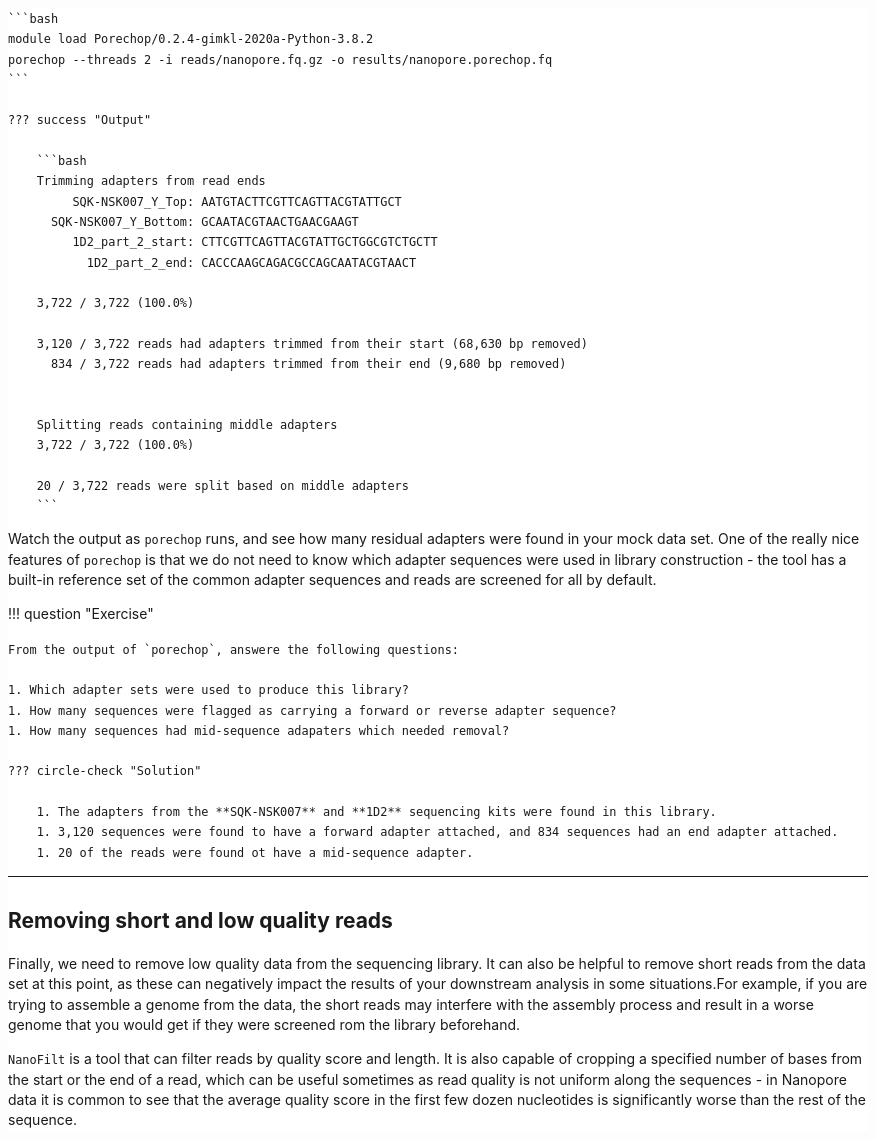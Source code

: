     ```bash
    module load Porechop/0.2.4-gimkl-2020a-Python-3.8.2
    porechop --threads 2 -i reads/nanopore.fq.gz -o results/nanopore.porechop.fq
    ```

    ??? success "Output"

        ```bash
        Trimming adapters from read ends
             SQK-NSK007_Y_Top: AATGTACTTCGTTCAGTTACGTATTGCT
          SQK-NSK007_Y_Bottom: GCAATACGTAACTGAACGAAGT
             1D2_part_2_start: CTTCGTTCAGTTACGTATTGCTGGCGTCTGCTT
               1D2_part_2_end: CACCCAAGCAGACGCCAGCAATACGTAACT

        3,722 / 3,722 (100.0%)

        3,120 / 3,722 reads had adapters trimmed from their start (68,630 bp removed)
          834 / 3,722 reads had adapters trimmed from their end (9,680 bp removed)


        Splitting reads containing middle adapters
        3,722 / 3,722 (100.0%)

        20 / 3,722 reads were split based on middle adapters
        ```

Watch the output as `porechop` runs, and see how many residual adapters were found in your mock data set. One of the really nice features of `porechop` is that we do not need to know which adapter sequences were used in library construction - the tool has a built-in reference set of the common adapter sequences and reads are screened for all by default.

!!! question "Exercise"

    From the output of `porechop`, answere the following questions:

    1. Which adapter sets were used to produce this library?
    1. How many sequences were flagged as carrying a forward or reverse adapter sequence?
    1. How many sequences had mid-sequence adapaters which needed removal?

    ??? circle-check "Solution"

        1. The adapters from the **SQK-NSK007** and **1D2** sequencing kits were found in this library. 
        1. 3,120 sequences were found to have a forward adapter attached, and 834 sequences had an end adapter attached.
        1. 20 of the reads were found ot have a mid-sequence adapter.

---

## Removing short and low quality reads

Finally, we need to remove low quality data from the sequencing library. It can also be helpful to remove short reads from the data set at this point, as these can negatively impact the results of your downstream analysis in some situations.For example, if you are trying to assemble a genome from the data, the short reads may interfere with the assembly process and result in a worse genome that you would get if they were screened rom the library beforehand.

`NanoFilt` is a tool that can filter reads by quality score and length. It is also capable of cropping a specified number of bases from the start or the end of a read, which can be useful sometimes as read quality is not uniform along the sequences - in Nanopore data it is common to see that the average quality score in the first few dozen nucleotides is significantly worse than the rest of the sequence.
